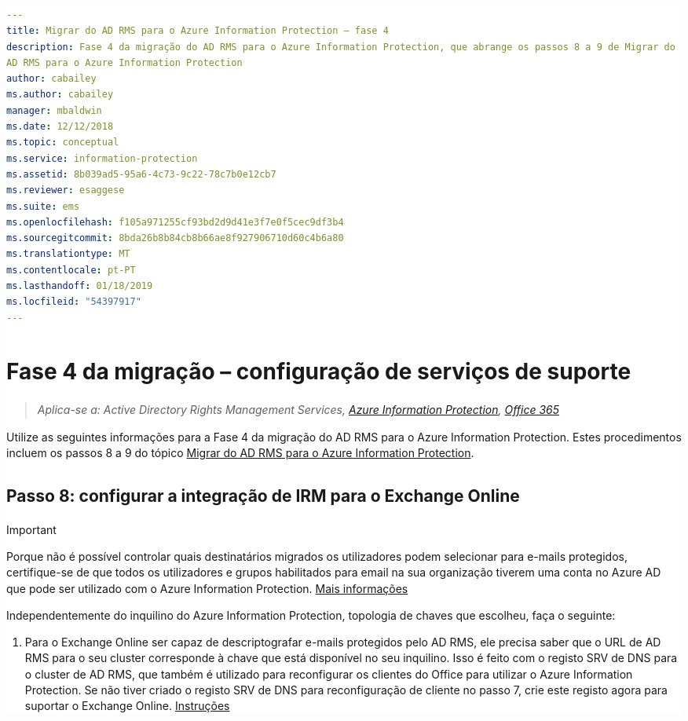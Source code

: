 ```yaml
---
title: Migrar do AD RMS para o Azure Information Protection – fase 4
description: Fase 4 da migração do AD RMS para o Azure Information Protection, que abrange os passos 8 a 9 de Migrar do AD RMS para o Azure Information Protection
author: cabailey
ms.author: cabailey
manager: mbaldwin
ms.date: 12/12/2018
ms.topic: conceptual
ms.service: information-protection
ms.assetid: 8b039ad5-95a6-4c73-9c22-78c7b0e12cb7
ms.reviewer: esaggese
ms.suite: ems
ms.openlocfilehash: f105a971255cf93bd2d9d41e3f7e0f5cec9df3b4
ms.sourcegitcommit: 8bda26b8b84cb8b66ae8f927906710d60c4b6a80
ms.translationtype: MT
ms.contentlocale: pt-PT
ms.lasthandoff: 01/18/2019
ms.locfileid: "54397917"
---
```

# <a name="migration-phase-4---supporting-services-configuration"></a>Fase 4 da migração – configuração de serviços de suporte

>*Aplica-se a: Active Directory Rights Management Services, [Azure Information Protection](https://azure.microsoft.com/pricing/details/information-protection), [Office 365](https://download.microsoft.com/download/E/C/F/ECF42E71-4EC0-48FF-AA00-577AC14D5B5C/Azure_Information_Protection_licensing_datasheet_EN-US.pdf)*


Utilize as seguintes informações para a Fase 4 da migração do AD RMS para o Azure Information Protection. Estes procedimentos incluem os passos 8 a 9 do tópico [Migrar do AD RMS para o Azure Information Protection](migrate-from-ad-rms-to-azure-rms.md).



## <a name="step-8-configure-irm-integration-for-exchange-online"></a>Passo 8: configurar a integração de IRM para o Exchange Online

> [!IMPORTANT]
> Porque não é possível controlar quais destinatários migrados os utilizadores podem selecionar para e-mails protegidos, certifique-se de que todos os utilizadores e grupos habilitados para email na sua organização tiverem uma conta no Azure AD que pode ser utilizado com o Azure Information Protection. [Mais informações](prepare.md)

Independentemente do inquilino do Azure Information Protection, topologia de chaves que escolheu, faça o seguinte:

1. Para o Exchange Online ser capaz de descriptografar e-mails protegidos pelo AD RMS, ele precisa saber que o URL de AD RMS para o seu cluster corresponde à chave que está disponível no seu inquilino. Isso é feito com o registo SRV de DNS para o cluster de AD RMS, que também é utilizado para reconfigurar os clientes do Office para utilizar o Azure Information Protection. Se não tiver criado o registo SRV de DNS para reconfiguração de cliente no passo 7, crie este registo agora para suportar o Exchange Online. [Instruções](migrate-from-ad-rms-phase3.md#client-reconfiguration-by-using-dns-redirection)
    